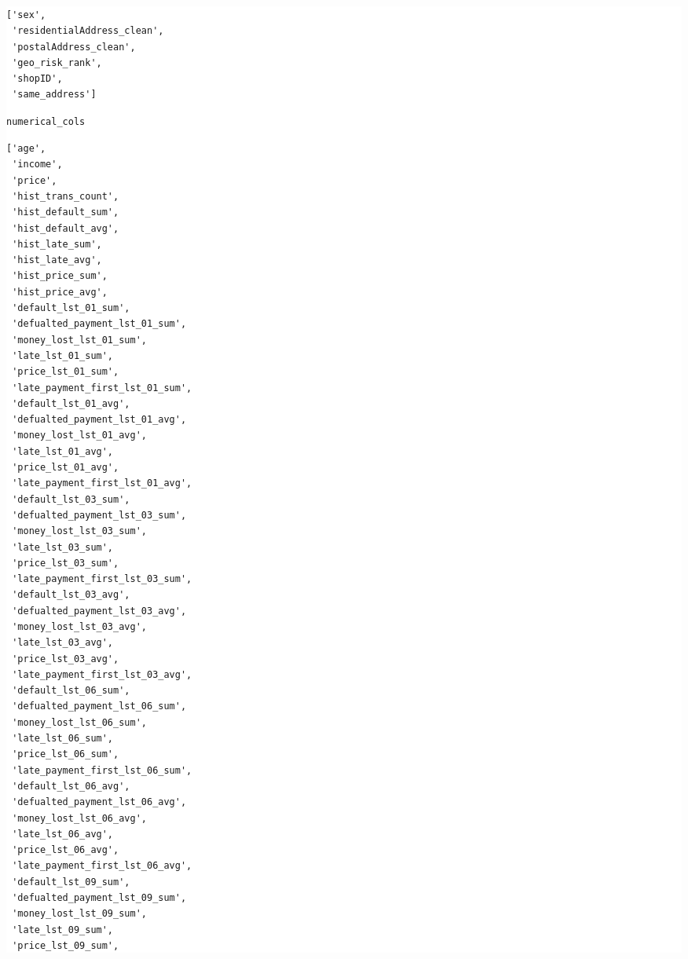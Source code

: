     ['sex',
     'residentialAddress_clean',
     'postalAddress_clean',
     'geo_risk_rank',
     'shopID',
     'same_address']




```python
numerical_cols
```




    ['age',
     'income',
     'price',
     'hist_trans_count',
     'hist_default_sum',
     'hist_default_avg',
     'hist_late_sum',
     'hist_late_avg',
     'hist_price_sum',
     'hist_price_avg',
     'default_lst_01_sum',
     'defualted_payment_lst_01_sum',
     'money_lost_lst_01_sum',
     'late_lst_01_sum',
     'price_lst_01_sum',
     'late_payment_first_lst_01_sum',
     'default_lst_01_avg',
     'defualted_payment_lst_01_avg',
     'money_lost_lst_01_avg',
     'late_lst_01_avg',
     'price_lst_01_avg',
     'late_payment_first_lst_01_avg',
     'default_lst_03_sum',
     'defualted_payment_lst_03_sum',
     'money_lost_lst_03_sum',
     'late_lst_03_sum',
     'price_lst_03_sum',
     'late_payment_first_lst_03_sum',
     'default_lst_03_avg',
     'defualted_payment_lst_03_avg',
     'money_lost_lst_03_avg',
     'late_lst_03_avg',
     'price_lst_03_avg',
     'late_payment_first_lst_03_avg',
     'default_lst_06_sum',
     'defualted_payment_lst_06_sum',
     'money_lost_lst_06_sum',
     'late_lst_06_sum',
     'price_lst_06_sum',
     'late_payment_first_lst_06_sum',
     'default_lst_06_avg',
     'defualted_payment_lst_06_avg',
     'money_lost_lst_06_avg',
     'late_lst_06_avg',
     'price_lst_06_avg',
     'late_payment_first_lst_06_avg',
     'default_lst_09_sum',
     'defualted_payment_lst_09_sum',
     'money_lost_lst_09_sum',
     'late_lst_09_sum',
     'price_lst_09_sum',